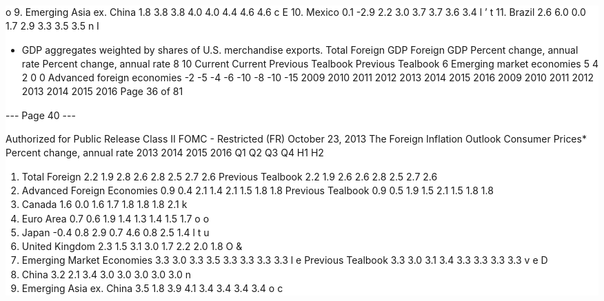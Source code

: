 o
9. Emerging Asia ex. China 1.8 3.8 3.8 4.0 4.0 4.4 4.6 4.6
c
E
10. Mexico 0.1 -2.9 2.2 3.0 3.7 3.7 3.6 3.4
l
’
t 11. Brazil 2.6 6.0 0.0 1.7 2.9 3.3 3.5 3.5
n
I
* GDP aggregates weighted by shares of U.S. merchandise exports.
Total Foreign GDP Foreign GDP
Percent change, annual rate Percent change, annual rate
8 10
Current Current
Previous Tealbook Previous Tealbook
6
Emerging market economies
5
4
2
0
0
Advanced foreign economies
-2
-5
-4
-6
-10
-8
-10 -15
2009 2010 2011 2012 2013 2014 2015 2016 2009 2010 2011 2012 2013 2014 2015 2016
Page 36 of 81

--- Page 40 ---

Authorized for Public Release
Class II FOMC - Restricted (FR) October 23, 2013
The Foreign Inflation Outlook
Consumer Prices* Percent change, annual rate
2013 2014 2015 2016
Q1 Q2 Q3 Q4 H1 H2
1. Total Foreign 2.2 1.9 2.8 2.6 2.8 2.5 2.7 2.6
Previous Tealbook 2.2 1.9 2.6 2.6 2.8 2.5 2.7 2.6
2. Advanced Foreign Economies 0.9 0.4 2.1 1.4 2.1 1.5 1.8 1.8
Previous Tealbook 0.9 0.5 1.9 1.5 2.1 1.5 1.8 1.8
3. Canada 1.6 0.0 1.6 1.7 1.8 1.8 1.8 2.1
k
4. Euro Area 0.7 0.6 1.9 1.4 1.3 1.4 1.5 1.7 o
o
5. Japan -0.4 0.8 2.9 0.7 4.6 0.8 2.5 1.4 l
t
u
6. United Kingdom 2.3 1.5 3.1 3.0 1.7 2.2 2.0 1.8 O
&
7. Emerging Market Economies 3.3 3.0 3.3 3.5 3.3 3.3 3.3 3.3 l
e
Previous Tealbook 3.3 3.0 3.1 3.4 3.3 3.3 3.3 3.3 v
e
D
8. China 3.2 2.1 3.4 3.0 3.0 3.0 3.0 3.0
n
9. Emerging Asia ex. China 3.5 1.8 3.9 4.1 3.4 3.4 3.4 3.4 o
c